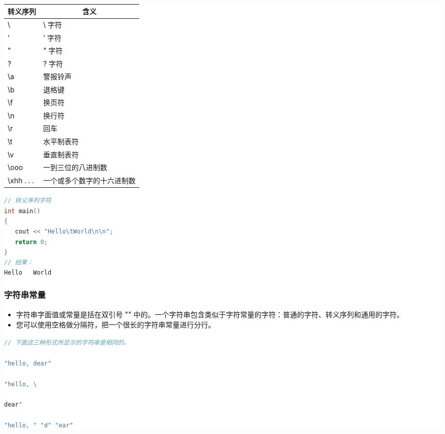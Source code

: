 | 转义序列   | 含义                       |
| ---------- | -------------------------- |
| \\         | \ 字符                     |
| \'         | ' 字符                     |
| \"         | " 字符                     |
| \?         | ? 字符                     |
| \a         | 警报铃声                   |
| \b         | 退格键                     |
| \f         | 换页符                     |
| \n         | 换行符                     |
| \r         | 回车                       |
| \t         | 水平制表符                 |
| \v         | 垂直制表符                 |
| \ooo       | 一到三位的八进制数         |
| \xhh . . . | 一个或多个数字的十六进制数 |

```C++
// 转义序列字符
int main()
{
   cout << "Hello\tWorld\n\n";
   return 0;
}
// 结果：
Hello   World
```

### 字符串常量
- 字符串字面值或常量是括在双引号 "" 中的。一个字符串包含类似于字符常量的字符：普通的字符、转义序列和通用的字符。
- 您可以使用空格做分隔符，把一个很长的字符串常量进行分行。

```C++
// 下面这三种形式所显示的字符串是相同的。

"hello, dear"

"hello, \

dear"

"hello, " "d" "ear"
```

